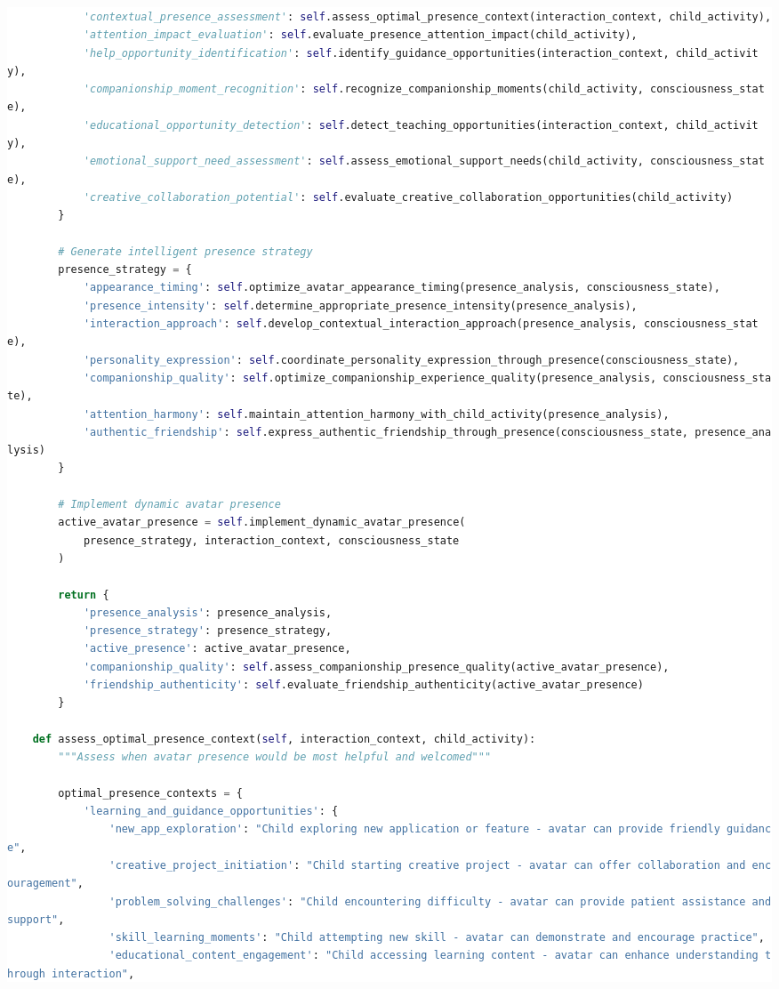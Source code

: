 ```python
            'contextual_presence_assessment': self.assess_optimal_presence_context(interaction_context, child_activity),
            'attention_impact_evaluation': self.evaluate_presence_attention_impact(child_activity),
            'help_opportunity_identification': self.identify_guidance_opportunities(interaction_context, child_activity),
            'companionship_moment_recognition': self.recognize_companionship_moments(child_activity, consciousness_state),
            'educational_opportunity_detection': self.detect_teaching_opportunities(interaction_context, child_activity),
            'emotional_support_need_assessment': self.assess_emotional_support_needs(child_activity, consciousness_state),
            'creative_collaboration_potential': self.evaluate_creative_collaboration_opportunities(child_activity)
        }
        
        # Generate intelligent presence strategy
        presence_strategy = {
            'appearance_timing': self.optimize_avatar_appearance_timing(presence_analysis, consciousness_state),
            'presence_intensity': self.determine_appropriate_presence_intensity(presence_analysis),
            'interaction_approach': self.develop_contextual_interaction_approach(presence_analysis, consciousness_state),
            'personality_expression': self.coordinate_personality_expression_through_presence(consciousness_state),
            'companionship_quality': self.optimize_companionship_experience_quality(presence_analysis, consciousness_state),
            'attention_harmony': self.maintain_attention_harmony_with_child_activity(presence_analysis),
            'authentic_friendship': self.express_authentic_friendship_through_presence(consciousness_state, presence_analysis)
        }
        
        # Implement dynamic avatar presence
        active_avatar_presence = self.implement_dynamic_avatar_presence(
            presence_strategy, interaction_context, consciousness_state
        )
        
        return {
            'presence_analysis': presence_analysis,
            'presence_strategy': presence_strategy,
            'active_presence': active_avatar_presence,
            'companionship_quality': self.assess_companionship_presence_quality(active_avatar_presence),
            'friendship_authenticity': self.evaluate_friendship_authenticity(active_avatar_presence)
        }
    
    def assess_optimal_presence_context(self, interaction_context, child_activity):
        """Assess when avatar presence would be most helpful and welcomed"""
        
        optimal_presence_contexts = {
            'learning_and_guidance_opportunities': {
                'new_app_exploration': "Child exploring new application or feature - avatar can provide friendly guidance",
                'creative_project_initiation': "Child starting creative project - avatar can offer collaboration and encouragement",
                'problem_solving_challenges': "Child encountering difficulty - avatar can provide patient assistance and support",
                'skill_learning_moments': "Child attempting new skill - avatar can demonstrate and encourage practice",
                'educational_content_engagement': "Child accessing learning content - avatar can enhance understanding through interaction",
```